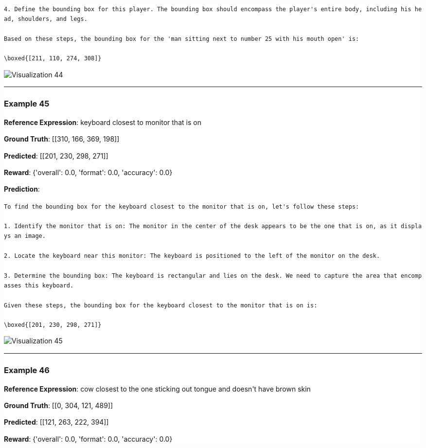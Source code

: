 ```
4. Define the bounding box for this player. The bounding box should encompass the player's entire body, including his head, shoulders, and legs.

Based on these steps, the bounding box for the 'man sitting next to number 25 with his mouth open' is:

\boxed{[211, 110, 274, 308]}
```

![Visualization 44](images/vis_0044.jpg)

---

### Example 45

**Reference Expression**: keyboard closest to monitor that is on

**Ground Truth**: [[310, 166, 369, 198]]

**Predicted**: [[201, 230, 298, 271]]

**Reward**: {'overall': 0.0, 'format': 0.0, 'accuracy': 0.0}

**Prediction**:
```
To find the bounding box for the keyboard closest to the monitor that is on, let's follow these steps:

1. Identify the monitor that is on: The monitor in the center of the desk appears to be the one that is on, as it displays an image.

2. Locate the keyboard near this monitor: The keyboard is positioned to the left of the monitor on the desk.

3. Determine the bounding box: The keyboard is rectangular and lies on the desk. We need to capture the area that encompasses this keyboard.

Given these steps, the bounding box for the keyboard closest to the monitor that is on is:

\boxed{[201, 230, 298, 271]}
```

![Visualization 45](images/vis_0045.jpg)

---

### Example 46

**Reference Expression**: cow closest to the one sticking out tongue and doesn't have brown skin

**Ground Truth**: [[0, 304, 121, 489]]

**Predicted**: [[121, 263, 222, 394]]

**Reward**: {'overall': 0.0, 'format': 0.0, 'accuracy': 0.0}

